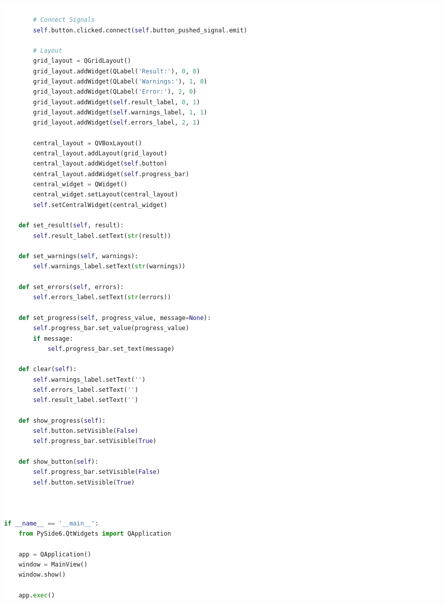 ```python

        # Connect Signals
        self.button.clicked.connect(self.button_pushed_signal.emit)

        # Layout
        grid_layout = QGridLayout()
        grid_layout.addWidget(QLabel('Result:'), 0, 0)
        grid_layout.addWidget(QLabel('Warnings:'), 1, 0)
        grid_layout.addWidget(QLabel('Error:'), 2, 0)
        grid_layout.addWidget(self.result_label, 0, 1)
        grid_layout.addWidget(self.warnings_label, 1, 1)
        grid_layout.addWidget(self.errors_label, 2, 1)

        central_layout = QVBoxLayout()
        central_layout.addLayout(grid_layout)
        central_layout.addWidget(self.button)
        central_layout.addWidget(self.progress_bar)
        central_widget = QWidget()
        central_widget.setLayout(central_layout)
        self.setCentralWidget(central_widget)

    def set_result(self, result):
        self.result_label.setText(str(result))

    def set_warnings(self, warnings):
        self.warnings_label.setText(str(warnings))

    def set_errors(self, errors):
        self.errors_label.setText(str(errors))

    def set_progress(self, progress_value, message=None):
        self.progress_bar.set_value(progress_value)
        if message:
            self.progress_bar.set_text(message)

    def clear(self):
        self.warnings_label.setText('')
        self.errors_label.setText('')
        self.result_label.setText('')
        
    def show_progress(self):
        self.button.setVisible(False)
        self.progress_bar.setVisible(True)
    
    def show_button(self):
        self.progress_bar.setVisible(False)
        self.button.setVisible(True)



if __name__ == '__main__':
    from PySide6.QtWidgets import QApplication

    app = QApplication()
    window = MainView()
    window.show()

    app.exec()
```
